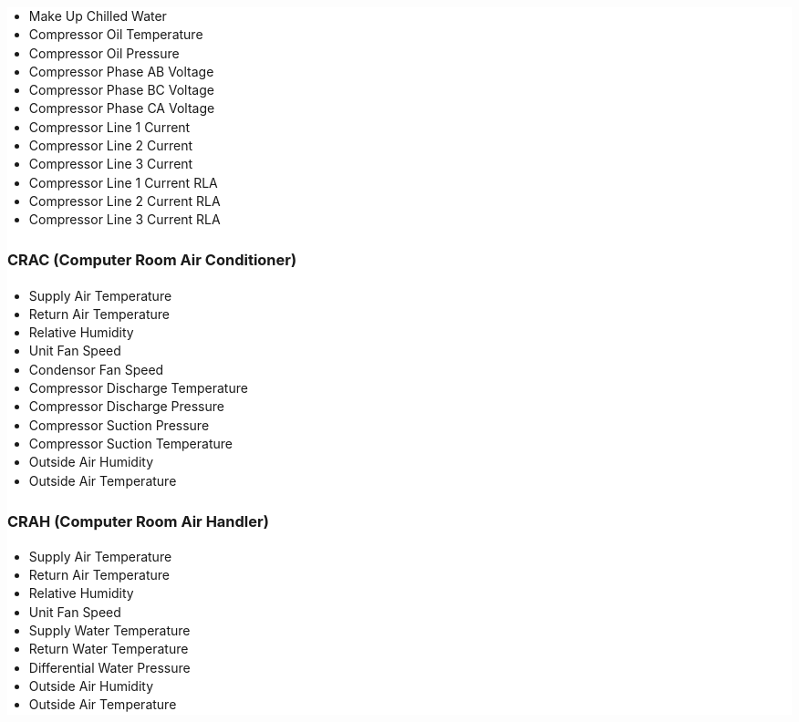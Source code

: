 * Make Up Chilled Water
* Compressor Oil Temperature
* Compressor Oil Pressure
* Compressor Phase AB Voltage
* Compressor Phase BC Voltage
* Compressor Phase CA Voltage
* Compressor Line 1 Current
* Compressor Line 2 Current
* Compressor Line 3 Current
* Compressor Line 1 Current RLA
* Compressor Line 2 Current RLA
* Compressor Line 3 Current RLA

### CRAC (Computer Room Air Conditioner)
* Supply Air Temperature
* Return Air Temperature
* Relative Humidity
* Unit Fan Speed
* Condensor Fan Speed
* Compressor Discharge Temperature
* Compressor Discharge Pressure
* Compressor Suction Pressure
* Compressor Suction Temperature
* Outside Air Humidity
* Outside Air Temperature

### CRAH (Computer Room Air Handler)
* Supply Air Temperature
* Return Air Temperature
* Relative Humidity
* Unit Fan Speed
* Supply Water Temperature
* Return Water Temperature
* Differential Water Pressure
* Outside Air Humidity
* Outside Air Temperature
  
  
